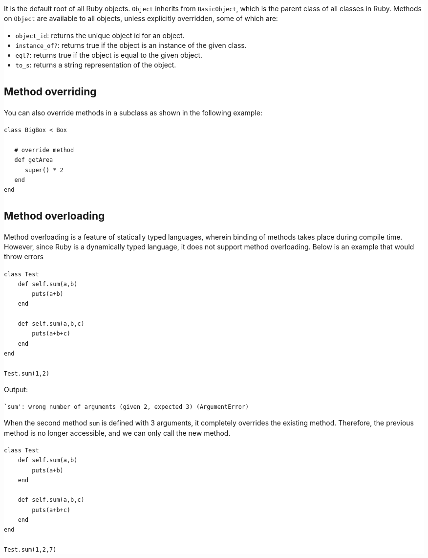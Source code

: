 It is the default root of all Ruby objects. `Object` inherits from `BasicObject`, which is the parent class of all classes in Ruby. Methods on `Object` are available to all objects, unless explicitly overridden, some of which are:

-  `object_id`: returns the unique object id for an object.
-  `instance_of?`: returns true if the object is an instance of the given class.
-  `eql?`: returns true if the object is equal to the given object.
-  `to_s`: returns a string representation of the object.

## Method overriding

You can also override methods in a subclass as shown in the following example:

```
class BigBox < Box

   # override method
   def getArea
      super() * 2
   end
end
```

## Method overloading

Method overloading is a feature of statically typed languages, wherein binding of methods takes place during compile time. However, since Ruby is a dynamically typed language, it does not support method overloading. Below is an example that would throw errors

```
class Test
    def self.sum(a,b)
        puts(a+b)
    end

    def self.sum(a,b,c)
        puts(a+b+c)
    end
end

Test.sum(1,2)
```

Output:

```
`sum': wrong number of arguments (given 2, expected 3) (ArgumentError)
```

When the second method `sum` is defined with 3 arguments, it completely overrides the existing method. Therefore, the previous method is no longer accessible, and we can only call the new method.

```
class Test
    def self.sum(a,b)
        puts(a+b)
    end

    def self.sum(a,b,c)
        puts(a+b+c)
    end
end

Test.sum(1,2,7)
```
